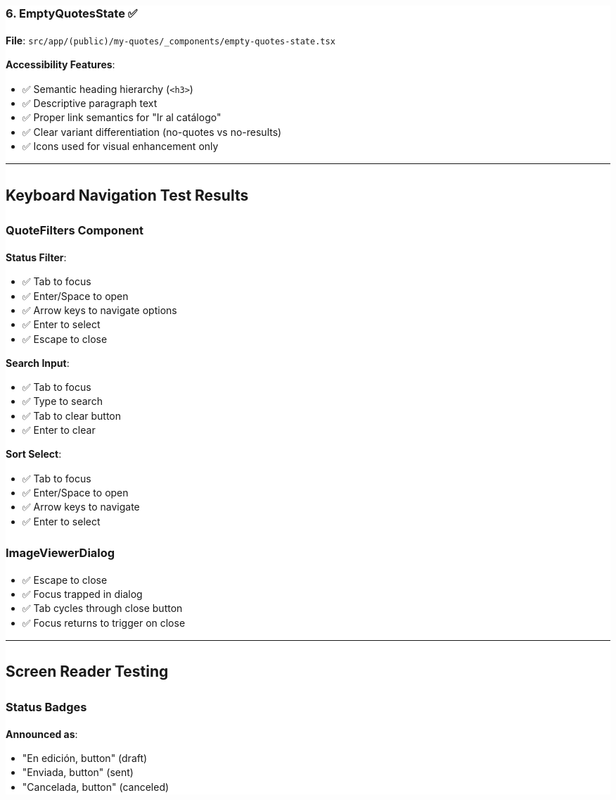 
### 6. EmptyQuotesState ✅

**File**: `src/app/(public)/my-quotes/_components/empty-quotes-state.tsx`

**Accessibility Features**:
- ✅ Semantic heading hierarchy (`<h3>`)
- ✅ Descriptive paragraph text
- ✅ Proper link semantics for "Ir al catálogo"
- ✅ Clear variant differentiation (no-quotes vs no-results)
- ✅ Icons used for visual enhancement only

---

## Keyboard Navigation Test Results

### QuoteFilters Component

**Status Filter**:
- ✅ Tab to focus
- ✅ Enter/Space to open
- ✅ Arrow keys to navigate options
- ✅ Enter to select
- ✅ Escape to close

**Search Input**:
- ✅ Tab to focus
- ✅ Type to search
- ✅ Tab to clear button
- ✅ Enter to clear

**Sort Select**:
- ✅ Tab to focus
- ✅ Enter/Space to open
- ✅ Arrow keys to navigate
- ✅ Enter to select

### ImageViewerDialog

- ✅ Escape to close
- ✅ Focus trapped in dialog
- ✅ Tab cycles through close button
- ✅ Focus returns to trigger on close

---

## Screen Reader Testing

### Status Badges

**Announced as**:
- "En edición, button" (draft)
- "Enviada, button" (sent)
- "Cancelada, button" (canceled)
